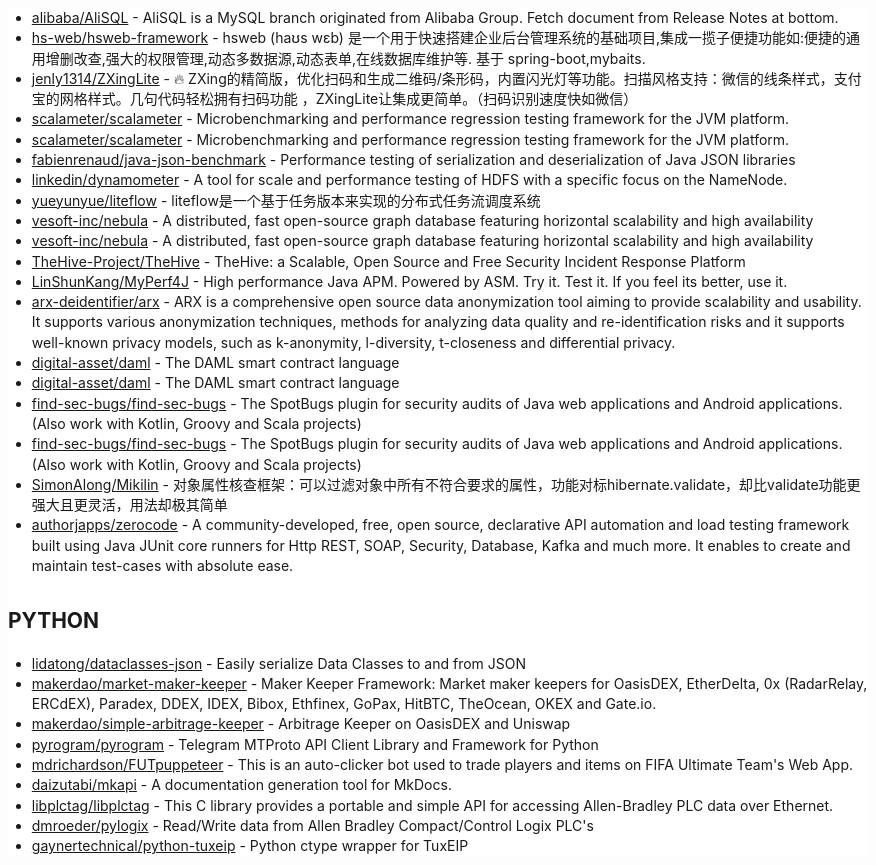 - [alibaba/AliSQL](https://github.com/alibaba/AliSQL) - AliSQL is a MySQL branch originated from Alibaba Group. Fetch document from Release Notes at bottom.
- [hs-web/hsweb-framework](https://github.com/hs-web/hsweb-framework) - hsweb (haʊs wɛb) 是一个用于快速搭建企业后台管理系统的基础项目,集成一揽子便捷功能如:便捷的通用增删改查,强大的权限管理,动态多数据源,动态表单,在线数据库维护等. 基于 spring-boot,mybaits.
- [jenly1314/ZXingLite](https://github.com/jenly1314/ZXingLite) - 🔥 ZXing的精简版，优化扫码和生成二维码/条形码，内置闪光灯等功能。扫描风格支持：微信的线条样式，支付宝的网格样式。几句代码轻松拥有扫码功能 ，ZXingLite让集成更简单。（扫码识别速度快如微信）
- [scalameter/scalameter](https://github.com/scalameter/scalameter) - Microbenchmarking and performance regression testing framework for the JVM platform.
- [scalameter/scalameter](https://github.com/scalameter/scalameter) - Microbenchmarking and performance regression testing framework for the JVM platform.
- [fabienrenaud/java-json-benchmark](https://github.com/fabienrenaud/java-json-benchmark) - Performance testing of serialization and deserialization of Java JSON libraries
- [linkedin/dynamometer](https://github.com/linkedin/dynamometer) - A tool for scale and performance testing of HDFS with a specific focus on the NameNode.
- [yueyunyue/liteflow](https://github.com/yueyunyue/liteflow) - liteflow是一个基于任务版本来实现的分布式任务流调度系统
- [vesoft-inc/nebula](https://github.com/vesoft-inc/nebula) -   A distributed, fast open-source graph database featuring horizontal scalability and high availability
- [vesoft-inc/nebula](https://github.com/vesoft-inc/nebula) -   A distributed, fast open-source graph database featuring horizontal scalability and high availability
- [TheHive-Project/TheHive](https://github.com/TheHive-Project/TheHive) - TheHive: a Scalable, Open Source and Free Security Incident Response Platform
- [LinShunKang/MyPerf4J](https://github.com/LinShunKang/MyPerf4J) - High performance Java APM. Powered by ASM. Try it. Test it. If you feel its better, use it.
- [arx-deidentifier/arx](https://github.com/arx-deidentifier/arx) - ARX is a comprehensive open source data anonymization tool aiming to provide scalability and usability. It supports various anonymization techniques, methods for analyzing data quality and re-identification risks and it supports well-known privacy models, such as k-anonymity, l-diversity, t-closeness and differential privacy.
- [digital-asset/daml](https://github.com/digital-asset/daml) - The DAML smart contract language
- [digital-asset/daml](https://github.com/digital-asset/daml) - The DAML smart contract language
- [find-sec-bugs/find-sec-bugs](https://github.com/find-sec-bugs/find-sec-bugs) - The SpotBugs plugin for security audits of Java web applications and Android applications. (Also work with Kotlin, Groovy and Scala projects)
- [find-sec-bugs/find-sec-bugs](https://github.com/find-sec-bugs/find-sec-bugs) - The SpotBugs plugin for security audits of Java web applications and Android applications. (Also work with Kotlin, Groovy and Scala projects)
- [SimonAlong/Mikilin](https://github.com/SimonAlong/Mikilin) - 对象属性核查框架：可以过滤对象中所有不符合要求的属性，功能对标hibernate.validate，却比validate功能更强大且更灵活，用法却极其简单
- [authorjapps/zerocode](https://github.com/authorjapps/zerocode) - A community-developed, free, open source, declarative API automation and load testing framework built using Java JUnit core runners for Http REST, SOAP, Security, Database, Kafka and much more. It enables to create and maintain test-cases with absolute ease.
## PYTHON
- [lidatong/dataclasses-json](https://github.com/lidatong/dataclasses-json) - Easily serialize Data Classes to and from JSON
- [makerdao/market-maker-keeper](https://github.com/makerdao/market-maker-keeper) - Maker Keeper Framework: Market maker keepers for OasisDEX, EtherDelta, 0x (RadarRelay, ERCdEX), Paradex, DDEX, IDEX, Bibox, Ethfinex, GoPax, HitBTC, TheOcean, OKEX and Gate.io.
- [makerdao/simple-arbitrage-keeper](https://github.com/makerdao/simple-arbitrage-keeper) - Arbitrage Keeper on OasisDEX and Uniswap 
- [pyrogram/pyrogram](https://github.com/pyrogram/pyrogram) - Telegram MTProto API Client Library and Framework for Python
- [mdrichardson/FUTpuppeteer](https://github.com/mdrichardson/FUTpuppeteer) - This is an auto-clicker bot used to trade players and items on FIFA Ultimate Team's Web App.
- [daizutabi/mkapi](https://github.com/daizutabi/mkapi) - A documentation generation tool for MkDocs.
- [libplctag/libplctag](https://github.com/libplctag/libplctag) - This C library provides a portable and simple API for accessing Allen-Bradley PLC data over Ethernet.  
- [dmroeder/pylogix](https://github.com/dmroeder/pylogix) - Read/Write data from Allen Bradley Compact/Control Logix PLC's
- [gaynertechnical/python-tuxeip](https://github.com/gaynertechnical/python-tuxeip) - Python ctype wrapper for TuxEIP